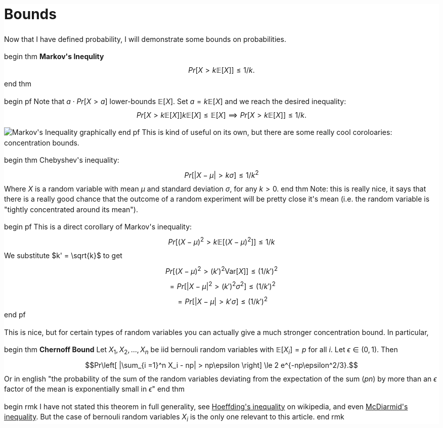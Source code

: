 # Bounds 

Now that I have defined probability, I will demonstrate some bounds on probabilities.

begin thm
**Markov's Inequlity**
$$Pr[X > k \mathbb{E}[X]] \le 1/k. $$
end thm

begin pf
Note that $a \cdot Pr[X > a]$ lower-bounds $\mathbb{E}[X]$. Set $a = k\mathbb{E}[X]$ and we reach the desired inequality: $$Pr[X > k \mathbb{E}[X]] k\mathbb{E}[X] \le \mathbb{E}[X] \implies Pr[X > k \mathbb{E}[X]] \le 1/k. $$

![Markov's Inequality graphically](src/images/markovIneq.png)
end pf
This is kind of useful on its own, but there are some really cool coroloaries: concentration bounds.

begin thm
Chebyshev's inequality:
$$Pr[|X-\mu| > k\sigma] \le 1/k^2$$
Where $X$ is a random variable with mean $\mu$ and standard deviation $\sigma$, for any $k > 0$.
end thm
Note: this is really nice, it says that there is a really good chance that the outcome of a random experiment will be pretty close it's mean (i.e. the random variable is "tightly concentrated around its mean").

begin pf
This is a direct corollary of Markov's inequality:
$$Pr[(X-\mu)^2 > k \mathbb{E}[(X-\mu)^2]] \le 1/k$$
We substitute $k' = \sqrt{k}$ to get
$$Pr[(X-\mu)^2 > (k')^2 \text{Var}[X]] \le (1/k')^2$$
$$=Pr[|X-\mu|^2 > (k')^2 \sigma^2] \le (1/k')^2$$
$$=Pr[|X-\mu| > k' \sigma] \le (1/k')^2$$
end pf

This is nice, but for certain types of random variables you can actually give a much stronger concentration bound.
In particular,

begin thm
**Chernoff Bound**
Let $X_1,X_2, \ldots, X_n$ be iid bernouli random variables with $\mathbb{E}[X_i] = p$ for all $i$. Let $\epsilon \in (0,1)$. Then 
$$Pr\left[ |\sum_{i =1}^n X_i - np| > np\epsilon \right] \le 2 e^{-np\epsilon^2/3}.$$
Or in english "the probability of the sum of the random variables deviating from the expectation of the sum ($pn$) by more than an $\epsilon$ factor of the mean is exponentially small in $\epsilon$"
end thm

begin rmk
I have not stated this theorem in full generality, see [Hoeffding's inequality](https://en.wikipedia.org/wiki/Hoeffding%27s_inequality) on wikipedia, and even [McDiarmid's inequality](https://en.wikipedia.org/wiki/Doob_martingale#McDiarmid's_inequality). But the case of bernouli random variables $X_i$ is the only one relevant to this article.
end rmk
